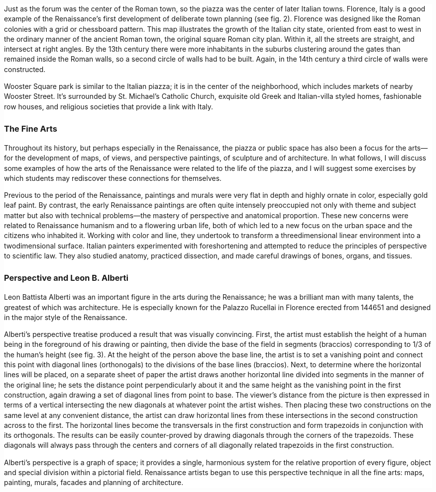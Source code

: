   Just as the forum was the center of the Roman town, so the piazza was the center of later Italian towns. Florence, Italy is a good example of the Renaissance’s first development of deliberate town planning (see fig. 2). Florence was designed like the Roman colonies with a grid or chessboard pattern. This map illustrates the growth of the Italian city state, oriented from east to west in the ordinary manner of the ancient Roman town, the original square Roman city plan. Within it, all the streets are straight, and intersect at right angles. By the 13th century there were more inhabitants in the suburbs clustering around the gates than remained inside the Roman walls, so a second circle of walls had to be built. Again, in the 14th century a third circle of walls were constructed.
 </p>
 <p>
  Wooster Square park is similar to the Italian piazza; it is in the center of the neighborhood, which includes markets of nearby Wooster Street. It’s surrounded by St. Michael’s Catholic Church, exquisite old Greek and Italian-villa styled homes, fashionable row houses, and religious societies that provide a link with Italy.
 </p>
<h3>
  The Fine Arts
 </h3>
 Throughout its history, but perhaps especially in the Renaissance, the piazza or public space has also been a focus for the arts—for the development of maps, of views, and perspective paintings, of sculpture and of architecture. In what follows, I will discuss some examples of how the arts of the Renaissance were related to the life of the piazza, and I will suggest some exercises by which students may rediscover these connections for themselves.
 <p>
  Previous to the period of the Renaissance, paintings and murals were very flat in depth and highly ornate in color, especially gold leaf paint. By contrast, the early Renaissance paintings are often quite intensely preoccupied not only with theme and subject matter but also with technical problems—the mastery of perspective and anatomical proportion. These new concerns were related to Renaissance humanism and to a flowering urban life, both of which led to a new focus on the urban space and the citizens who inhabited it. Working with color and line, they undertook to transform a threedimensional linear environment into a twodimensional surface. Italian painters experimented with foreshortening and attempted to reduce the principles of perspective to scientific law. They also studied anatomy, practiced dissection, and made careful drawings of bones, organs, and tissues.
 </p>
<h3>
  Perspective and Leon B. Alberti
 </h3>
 Leon Battista Alberti was an important figure in the arts during the Renaissance; he was a brilliant man with many talents, the greatest of which was architecture. He is especially known for the Palazzo Rucellai in Florence erected from 144651 and designed in the major style of the Renaissance.
 <p>
  Alberti’s perspective treatise produced a result that was visually convincing. First, the artist must establish the height of a human being in the foreground of his drawing or painting, then divide the base of the field in segments (braccios) corresponding to 1/3 of the human’s height (see fig. 3). At the height of the person above the base line, the artist is to set a vanishing point and connect this point with diagonal lines (orthonogals) to the divisions of the base lines (braccios). Next, to determine where the horizontal lines will be placed, on a separate sheet of paper the artist draws another horizontal line divided into segments in the manner of the original line; he sets the distance point perpendicularly about it and the same height as the vanishing point in the first construction, again drawing a set of diagonal lines from point to base. The viewer’s distance from the picture is then expressed in terms of a vertical intersecting the new diagonals at whatever point the artist wishes. Then placing these two constructions on the same level at any convenient distance, the artist can draw horizontal lines from these intersections in the second construction across to the first. The horizontal lines become the transversals in the first construction and form trapezoids in conjunction with its orthogonals. The results can be easily counter-proved by drawing diagonals through the corners of the trapezoids. These diagonals will always pass through the centers and corners of all diagonally related trapezoids in the first construction.
 </p>
 <p>
  Alberti’s perspective is a graph of space; it provides a single, harmonious system for the relative proportion of every figure, object and special division within a pictorial field. Renaissance artists began to use this perspective technique in all the fine arts: maps, painting, murals, facades and planning of architecture.
 </p>
